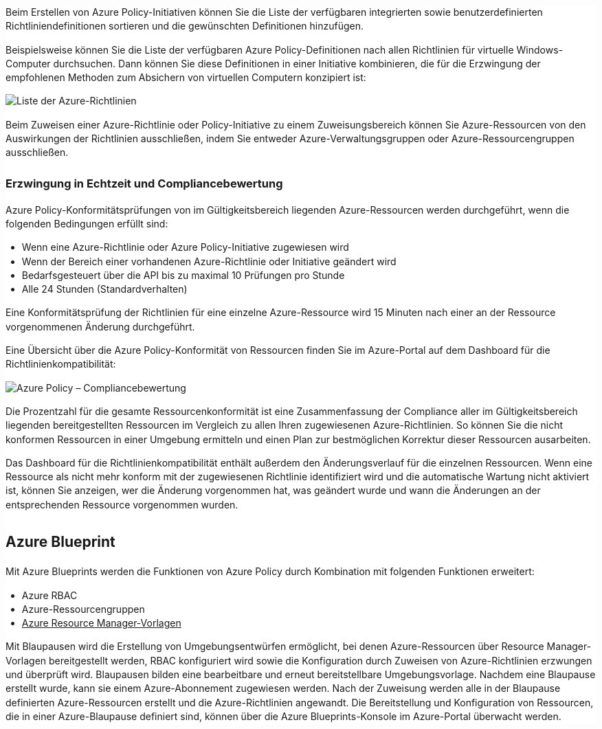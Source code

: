 Beim Erstellen von Azure Policy-Initiativen können Sie die Liste der verfügbaren integrierten sowie benutzerdefinierten Richtliniendefinitionen sortieren und die gewünschten Definitionen hinzufügen.

Beispielsweise können Sie die Liste der verfügbaren Azure Policy-Definitionen nach allen Richtlinien für virtuelle Windows-Computer durchsuchen. Dann können Sie diese Definitionen in einer Initiative kombinieren, die für die Erzwingung der empfohlenen Methoden zum Absichern von virtuellen Computern konzipiert ist:

![Liste der Azure-Richtlinien](media/initiative-definitions.png)

Beim Zuweisen einer Azure-Richtlinie oder Policy-Initiative zu einem Zuweisungsbereich können Sie Azure-Ressourcen von den Auswirkungen der Richtlinien ausschließen, indem Sie entweder Azure-Verwaltungsgruppen oder Azure-Ressourcengruppen ausschließen.

### <a name="real-time-enforcement-and-compliance-assessment"></a>Erzwingung in Echtzeit und Compliancebewertung

Azure Policy-Konformitätsprüfungen von im Gültigkeitsbereich liegenden Azure-Ressourcen werden durchgeführt, wenn die folgenden Bedingungen erfüllt sind:

* Wenn eine Azure-Richtlinie oder Azure Policy-Initiative zugewiesen wird
* Wenn der Bereich einer vorhandenen Azure-Richtlinie oder Initiative geändert wird
* Bedarfsgesteuert über die API bis zu maximal 10 Prüfungen pro Stunde
* Alle 24 Stunden (Standardverhalten)

Eine Konformitätsprüfung der Richtlinien für eine einzelne Azure-Ressource wird 15 Minuten nach einer an der Ressource vorgenommenen Änderung durchgeführt.

Eine Übersicht über die Azure Policy-Konformität von Ressourcen finden Sie im Azure-Portal auf dem Dashboard für die Richtlinienkompatibilität:

![Azure Policy – Compliancebewertung](media/simple-compliance.png)

Die Prozentzahl für die gesamte Ressourcenkonformität ist eine Zusammenfassung der Compliance aller im Gültigkeitsbereich liegenden bereitgestellten Ressourcen im Vergleich zu allen Ihren zugewiesenen Azure-Richtlinien. So können Sie die nicht konformen Ressourcen in einer Umgebung ermitteln und einen Plan zur bestmöglichen Korrektur dieser Ressourcen ausarbeiten.

Das Dashboard für die Richtlinienkompatibilität enthält außerdem den Änderungsverlauf für die einzelnen Ressourcen. Wenn eine Ressource als nicht mehr konform mit der zugewiesenen Richtlinie identifiziert wird und die automatische Wartung nicht aktiviert ist, können Sie anzeigen, wer die Änderung vorgenommen hat, was geändert wurde und wann die Änderungen an der entsprechenden Ressource vorgenommen wurden.

## <a name="azure-blueprints"></a>Azure Blueprint

Mit Azure Blueprints werden die Funktionen von Azure Policy durch Kombination mit folgenden Funktionen erweitert:

* Azure RBAC
* Azure-Ressourcengruppen
* [Azure Resource Manager-Vorlagen](https://docs.microsoft.com/azure/azure-resource-manager/resource-group-authoring-templates)

Mit Blaupausen wird die Erstellung von Umgebungsentwürfen ermöglicht, bei denen Azure-Ressourcen über Resource Manager-Vorlagen bereitgestellt werden, RBAC konfiguriert wird sowie die Konfiguration durch Zuweisen von Azure-Richtlinien erzwungen und überprüft wird. Blaupausen bilden eine bearbeitbare und erneut bereitstellbare Umgebungsvorlage. Nachdem eine Blaupause erstellt wurde, kann sie einem Azure-Abonnement zugewiesen werden. Nach der Zuweisung werden alle in der Blaupause definierten Azure-Ressourcen erstellt und die Azure-Richtlinien angewandt. Die Bereitstellung und Konfiguration von Ressourcen, die in einer Azure-Blaupause definiert sind, können über die Azure Blueprints-Konsole im Azure-Portal überwacht werden.
